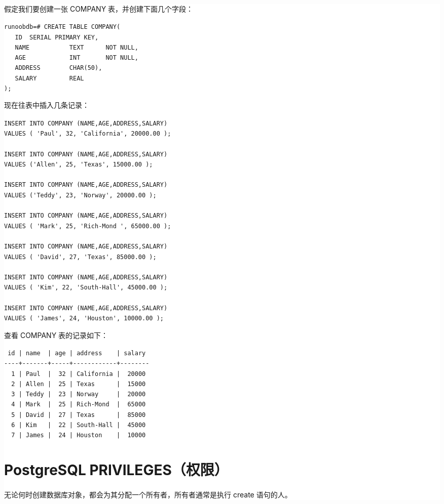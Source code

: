 假定我们要创建一张 COMPANY 表，并创建下面几个字段：

```
runoobdb=# CREATE TABLE COMPANY(
   ID  SERIAL PRIMARY KEY,
   NAME           TEXT      NOT NULL,
   AGE            INT       NOT NULL,
   ADDRESS        CHAR(50),
   SALARY         REAL
);
```

现在往表中插入几条记录：

```
INSERT INTO COMPANY (NAME,AGE,ADDRESS,SALARY)
VALUES ( 'Paul', 32, 'California', 20000.00 );

INSERT INTO COMPANY (NAME,AGE,ADDRESS,SALARY)
VALUES ('Allen', 25, 'Texas', 15000.00 );

INSERT INTO COMPANY (NAME,AGE,ADDRESS,SALARY)
VALUES ('Teddy', 23, 'Norway', 20000.00 );

INSERT INTO COMPANY (NAME,AGE,ADDRESS,SALARY)
VALUES ( 'Mark', 25, 'Rich-Mond ', 65000.00 );

INSERT INTO COMPANY (NAME,AGE,ADDRESS,SALARY)
VALUES ( 'David', 27, 'Texas', 85000.00 );

INSERT INTO COMPANY (NAME,AGE,ADDRESS,SALARY)
VALUES ( 'Kim', 22, 'South-Hall', 45000.00 );

INSERT INTO COMPANY (NAME,AGE,ADDRESS,SALARY)
VALUES ( 'James', 24, 'Houston', 10000.00 );
```

查看 COMPANY 表的记录如下：

```
 id | name  | age | address    | salary
----+-------+-----+------------+--------
  1 | Paul  |  32 | California |  20000
  2 | Allen |  25 | Texas      |  15000
  3 | Teddy |  23 | Norway     |  20000
  4 | Mark  |  25 | Rich-Mond  |  65000
  5 | David |  27 | Texas      |  85000
  6 | Kim   |  22 | South-Hall |  45000
  7 | James |  24 | Houston    |  10000
```

# PostgreSQL PRIVILEGES（权限）

无论何时创建数据库对象，都会为其分配一个所有者，所有者通常是执行 create 语句的人。
